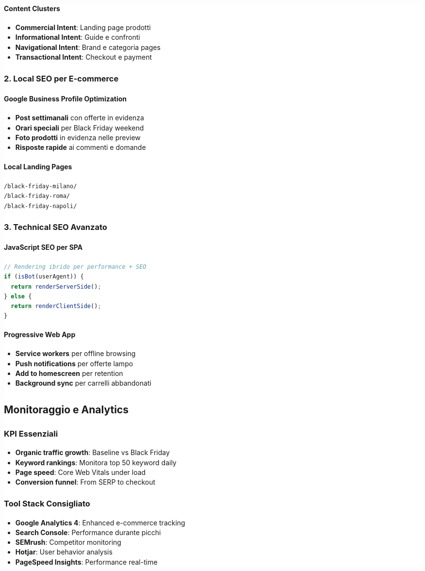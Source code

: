 #### Content Clusters
- **Commercial Intent**: Landing page prodotti
- **Informational Intent**: Guide e confronti
- **Navigational Intent**: Brand e categoria pages
- **Transactional Intent**: Checkout e payment

### 2. Local SEO per E-commerce

#### Google Business Profile Optimization
- **Post settimanali** con offerte in evidenza
- **Orari speciali** per Black Friday weekend
- **Foto prodotti** in evidenza nelle preview
- **Risposte rapide** ai commenti e domande

#### Local Landing Pages
```
/black-friday-milano/
/black-friday-roma/
/black-friday-napoli/
```

### 3. Technical SEO Avanzato

#### JavaScript SEO per SPA
```javascript
// Rendering ibrido per performance + SEO
if (isBot(userAgent)) {
  return renderServerSide();
} else {
  return renderClientSide();
}
```

#### Progressive Web App
- **Service workers** per offline browsing
- **Push notifications** per offerte lampo
- **Add to homescreen** per retention
- **Background sync** per carrelli abbandonati

## Monitoraggio e Analytics

### KPI Essenziali
- **Organic traffic growth**: Baseline vs Black Friday
- **Keyword rankings**: Monitora top 50 keyword daily
- **Page speed**: Core Web Vitals under load
- **Conversion funnel**: From SERP to checkout

### Tool Stack Consigliato
- **Google Analytics 4**: Enhanced e-commerce tracking
- **Search Console**: Performance durante picchi
- **SEMrush**: Competitor monitoring
- **Hotjar**: User behavior analysis
- **PageSpeed Insights**: Performance real-time

